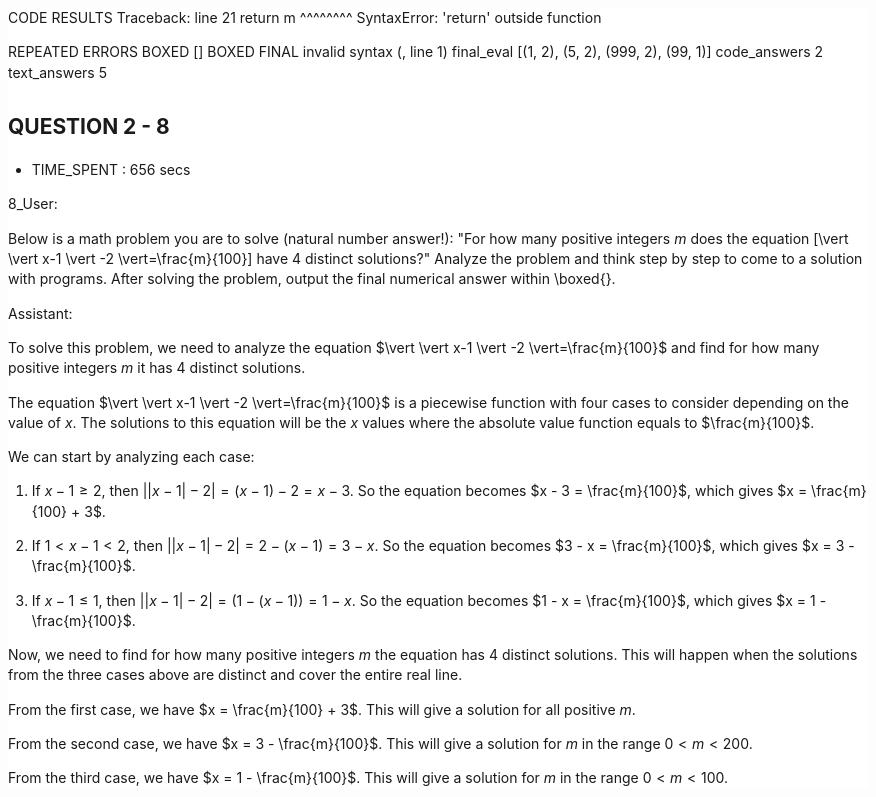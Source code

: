 CODE RESULTS Traceback: line 21
    return m
    ^^^^^^^^
SyntaxError: 'return' outside function

REPEATED ERRORS
BOXED []
BOXED FINAL 
invalid syntax (<string>, line 1) final_eval
[(1, 2), (5, 2), (999, 2), (99, 1)]
code_answers 2 text_answers 5



## QUESTION 2 - 8 
- TIME_SPENT : 656 secs

8_User:

Below is a math problem you are to solve (natural number answer!):
"For how many positive integers $m$ does the equation \[\vert \vert x-1 \vert -2 \vert=\frac{m}{100}\] have $4$ distinct solutions?"
Analyze the problem and think step by step to come to a solution with programs. After solving the problem, output the final numerical answer within \boxed{}.

Assistant:

 To solve this problem, we need to analyze the equation $\vert \vert x-1 \vert -2 \vert=\frac{m}{100}$ and find for how many positive integers $m$ it has $4$ distinct solutions.

The equation $\vert \vert x-1 \vert -2 \vert=\frac{m}{100}$ is a piecewise function with four cases to consider depending on the value of $x$. The solutions to this equation will be the $x$ values where the absolute value function equals to $\frac{m}{100}$.

We can start by analyzing each case:

1. If $x-1 \geq 2$, then $\vert \vert x-1 \vert -2 \vert = (x-1) - 2 = x - 3$. So the equation becomes $x - 3 = \frac{m}{100}$, which gives $x = \frac{m}{100} + 3$.

2. If $1 < x-1 < 2$, then $\vert \vert x-1 \vert -2 \vert = 2 - (x-1) = 3 - x$. So the equation becomes $3 - x = \frac{m}{100}$, which gives $x = 3 - \frac{m}{100}$.

3. If $x-1 \leq 1$, then $\vert \vert x-1 \vert -2 \vert = (1 - (x-1)) = 1 - x$. So the equation becomes $1 - x = \frac{m}{100}$, which gives $x = 1 - \frac{m}{100}$.

Now, we need to find for how many positive integers $m$ the equation has $4$ distinct solutions. This will happen when the solutions from the three cases above are distinct and cover the entire real line.

From the first case, we have $x = \frac{m}{100} + 3$. This will give a solution for all positive $m$.

From the second case, we have $x = 3 - \frac{m}{100}$. This will give a solution for $m$ in the range $0 < m < 200$.

From the third case, we have $x = 1 - \frac{m}{100}$. This will give a solution for $m$ in the range $0 < m < 100$.
